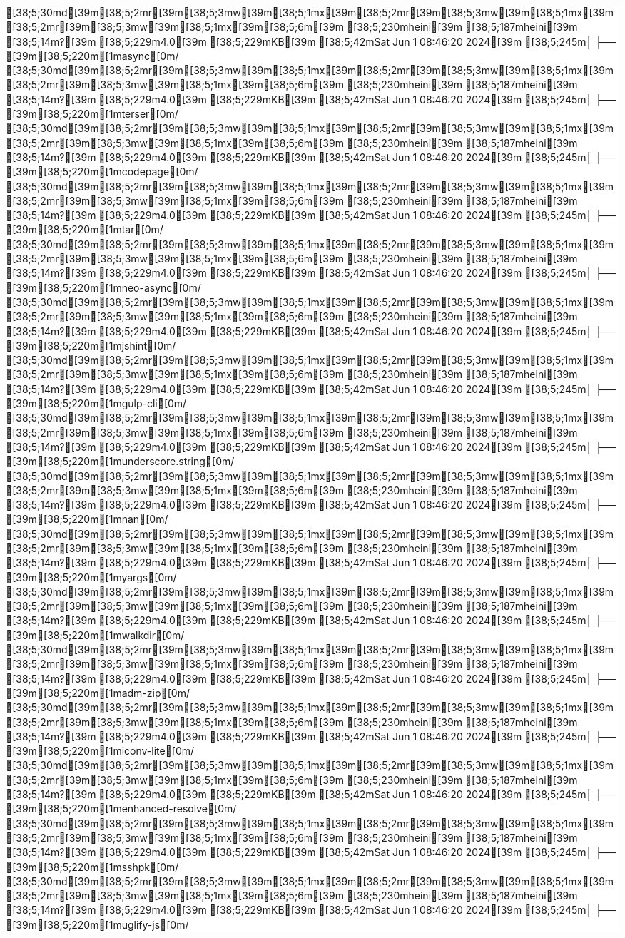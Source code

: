 [38;5;30md[39m[38;5;2mr[39m[38;5;3mw[39m[38;5;1mx[39m[38;5;2mr[39m[38;5;3mw[39m[38;5;1mx[39m[38;5;2mr[39m[38;5;3mw[39m[38;5;1mx[39m[38;5;6m[39m [38;5;230mheini[39m [38;5;187mheini[39m [38;5;14m?[39m  [38;5;229m4.0[39m [38;5;229mKB[39m [38;5;42mSat Jun  1 08:46:20 2024[39m [38;5;245m│   ├── [39m[38;5;220m[1masync[0m/
[38;5;30md[39m[38;5;2mr[39m[38;5;3mw[39m[38;5;1mx[39m[38;5;2mr[39m[38;5;3mw[39m[38;5;1mx[39m[38;5;2mr[39m[38;5;3mw[39m[38;5;1mx[39m[38;5;6m[39m [38;5;230mheini[39m [38;5;187mheini[39m [38;5;14m?[39m  [38;5;229m4.0[39m [38;5;229mKB[39m [38;5;42mSat Jun  1 08:46:20 2024[39m [38;5;245m│   ├── [39m[38;5;220m[1mterser[0m/
[38;5;30md[39m[38;5;2mr[39m[38;5;3mw[39m[38;5;1mx[39m[38;5;2mr[39m[38;5;3mw[39m[38;5;1mx[39m[38;5;2mr[39m[38;5;3mw[39m[38;5;1mx[39m[38;5;6m[39m [38;5;230mheini[39m [38;5;187mheini[39m [38;5;14m?[39m  [38;5;229m4.0[39m [38;5;229mKB[39m [38;5;42mSat Jun  1 08:46:20 2024[39m [38;5;245m│   ├── [39m[38;5;220m[1mcodepage[0m/
[38;5;30md[39m[38;5;2mr[39m[38;5;3mw[39m[38;5;1mx[39m[38;5;2mr[39m[38;5;3mw[39m[38;5;1mx[39m[38;5;2mr[39m[38;5;3mw[39m[38;5;1mx[39m[38;5;6m[39m [38;5;230mheini[39m [38;5;187mheini[39m [38;5;14m?[39m  [38;5;229m4.0[39m [38;5;229mKB[39m [38;5;42mSat Jun  1 08:46:20 2024[39m [38;5;245m│   ├── [39m[38;5;220m[1mtar[0m/
[38;5;30md[39m[38;5;2mr[39m[38;5;3mw[39m[38;5;1mx[39m[38;5;2mr[39m[38;5;3mw[39m[38;5;1mx[39m[38;5;2mr[39m[38;5;3mw[39m[38;5;1mx[39m[38;5;6m[39m [38;5;230mheini[39m [38;5;187mheini[39m [38;5;14m?[39m  [38;5;229m4.0[39m [38;5;229mKB[39m [38;5;42mSat Jun  1 08:46:20 2024[39m [38;5;245m│   ├── [39m[38;5;220m[1mneo-async[0m/
[38;5;30md[39m[38;5;2mr[39m[38;5;3mw[39m[38;5;1mx[39m[38;5;2mr[39m[38;5;3mw[39m[38;5;1mx[39m[38;5;2mr[39m[38;5;3mw[39m[38;5;1mx[39m[38;5;6m[39m [38;5;230mheini[39m [38;5;187mheini[39m [38;5;14m?[39m  [38;5;229m4.0[39m [38;5;229mKB[39m [38;5;42mSat Jun  1 08:46:20 2024[39m [38;5;245m│   ├── [39m[38;5;220m[1mjshint[0m/
[38;5;30md[39m[38;5;2mr[39m[38;5;3mw[39m[38;5;1mx[39m[38;5;2mr[39m[38;5;3mw[39m[38;5;1mx[39m[38;5;2mr[39m[38;5;3mw[39m[38;5;1mx[39m[38;5;6m[39m [38;5;230mheini[39m [38;5;187mheini[39m [38;5;14m?[39m  [38;5;229m4.0[39m [38;5;229mKB[39m [38;5;42mSat Jun  1 08:46:20 2024[39m [38;5;245m│   ├── [39m[38;5;220m[1mgulp-cli[0m/
[38;5;30md[39m[38;5;2mr[39m[38;5;3mw[39m[38;5;1mx[39m[38;5;2mr[39m[38;5;3mw[39m[38;5;1mx[39m[38;5;2mr[39m[38;5;3mw[39m[38;5;1mx[39m[38;5;6m[39m [38;5;230mheini[39m [38;5;187mheini[39m [38;5;14m?[39m  [38;5;229m4.0[39m [38;5;229mKB[39m [38;5;42mSat Jun  1 08:46:20 2024[39m [38;5;245m│   ├── [39m[38;5;220m[1munderscore.string[0m/
[38;5;30md[39m[38;5;2mr[39m[38;5;3mw[39m[38;5;1mx[39m[38;5;2mr[39m[38;5;3mw[39m[38;5;1mx[39m[38;5;2mr[39m[38;5;3mw[39m[38;5;1mx[39m[38;5;6m[39m [38;5;230mheini[39m [38;5;187mheini[39m [38;5;14m?[39m  [38;5;229m4.0[39m [38;5;229mKB[39m [38;5;42mSat Jun  1 08:46:20 2024[39m [38;5;245m│   ├── [39m[38;5;220m[1mnan[0m/
[38;5;30md[39m[38;5;2mr[39m[38;5;3mw[39m[38;5;1mx[39m[38;5;2mr[39m[38;5;3mw[39m[38;5;1mx[39m[38;5;2mr[39m[38;5;3mw[39m[38;5;1mx[39m[38;5;6m[39m [38;5;230mheini[39m [38;5;187mheini[39m [38;5;14m?[39m  [38;5;229m4.0[39m [38;5;229mKB[39m [38;5;42mSat Jun  1 08:46:20 2024[39m [38;5;245m│   ├── [39m[38;5;220m[1myargs[0m/
[38;5;30md[39m[38;5;2mr[39m[38;5;3mw[39m[38;5;1mx[39m[38;5;2mr[39m[38;5;3mw[39m[38;5;1mx[39m[38;5;2mr[39m[38;5;3mw[39m[38;5;1mx[39m[38;5;6m[39m [38;5;230mheini[39m [38;5;187mheini[39m [38;5;14m?[39m  [38;5;229m4.0[39m [38;5;229mKB[39m [38;5;42mSat Jun  1 08:46:20 2024[39m [38;5;245m│   ├── [39m[38;5;220m[1mwalkdir[0m/
[38;5;30md[39m[38;5;2mr[39m[38;5;3mw[39m[38;5;1mx[39m[38;5;2mr[39m[38;5;3mw[39m[38;5;1mx[39m[38;5;2mr[39m[38;5;3mw[39m[38;5;1mx[39m[38;5;6m[39m [38;5;230mheini[39m [38;5;187mheini[39m [38;5;14m?[39m  [38;5;229m4.0[39m [38;5;229mKB[39m [38;5;42mSat Jun  1 08:46:20 2024[39m [38;5;245m│   ├── [39m[38;5;220m[1madm-zip[0m/
[38;5;30md[39m[38;5;2mr[39m[38;5;3mw[39m[38;5;1mx[39m[38;5;2mr[39m[38;5;3mw[39m[38;5;1mx[39m[38;5;2mr[39m[38;5;3mw[39m[38;5;1mx[39m[38;5;6m[39m [38;5;230mheini[39m [38;5;187mheini[39m [38;5;14m?[39m  [38;5;229m4.0[39m [38;5;229mKB[39m [38;5;42mSat Jun  1 08:46:20 2024[39m [38;5;245m│   ├── [39m[38;5;220m[1miconv-lite[0m/
[38;5;30md[39m[38;5;2mr[39m[38;5;3mw[39m[38;5;1mx[39m[38;5;2mr[39m[38;5;3mw[39m[38;5;1mx[39m[38;5;2mr[39m[38;5;3mw[39m[38;5;1mx[39m[38;5;6m[39m [38;5;230mheini[39m [38;5;187mheini[39m [38;5;14m?[39m  [38;5;229m4.0[39m [38;5;229mKB[39m [38;5;42mSat Jun  1 08:46:20 2024[39m [38;5;245m│   ├── [39m[38;5;220m[1menhanced-resolve[0m/
[38;5;30md[39m[38;5;2mr[39m[38;5;3mw[39m[38;5;1mx[39m[38;5;2mr[39m[38;5;3mw[39m[38;5;1mx[39m[38;5;2mr[39m[38;5;3mw[39m[38;5;1mx[39m[38;5;6m[39m [38;5;230mheini[39m [38;5;187mheini[39m [38;5;14m?[39m  [38;5;229m4.0[39m [38;5;229mKB[39m [38;5;42mSat Jun  1 08:46:20 2024[39m [38;5;245m│   ├── [39m[38;5;220m[1msshpk[0m/
[38;5;30md[39m[38;5;2mr[39m[38;5;3mw[39m[38;5;1mx[39m[38;5;2mr[39m[38;5;3mw[39m[38;5;1mx[39m[38;5;2mr[39m[38;5;3mw[39m[38;5;1mx[39m[38;5;6m[39m [38;5;230mheini[39m [38;5;187mheini[39m [38;5;14m?[39m  [38;5;229m4.0[39m [38;5;229mKB[39m [38;5;42mSat Jun  1 08:46:20 2024[39m [38;5;245m│   ├── [39m[38;5;220m[1muglify-js[0m/